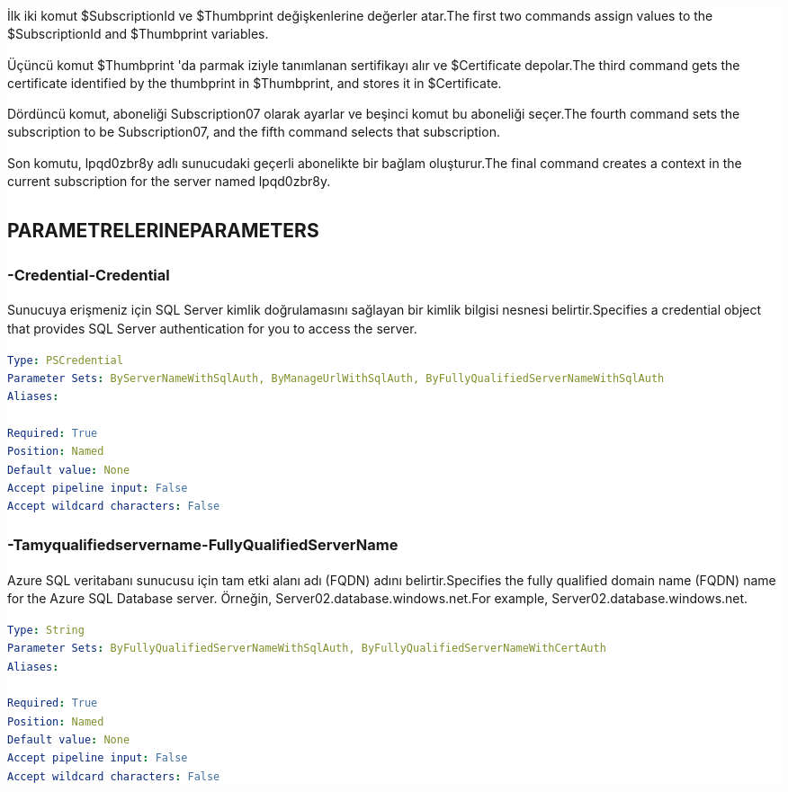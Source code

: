 <span data-ttu-id="9c5db-127">İlk iki komut $SubscriptionId ve $Thumbprint değişkenlerine değerler atar.</span><span class="sxs-lookup"><span data-stu-id="9c5db-127">The first two commands assign values to the $SubscriptionId and $Thumbprint variables.</span></span>

<span data-ttu-id="9c5db-128">Üçüncü komut $Thumbprint 'da parmak iziyle tanımlanan sertifikayı alır ve $Certificate depolar.</span><span class="sxs-lookup"><span data-stu-id="9c5db-128">The third command gets the certificate identified by the thumbprint in $Thumbprint, and stores it in $Certificate.</span></span>

<span data-ttu-id="9c5db-129">Dördüncü komut, aboneliği Subscription07 olarak ayarlar ve beşinci komut bu aboneliği seçer.</span><span class="sxs-lookup"><span data-stu-id="9c5db-129">The fourth command sets the subscription to be Subscription07, and the fifth command selects that subscription.</span></span>

<span data-ttu-id="9c5db-130">Son komutu, lpqd0zbr8y adlı sunucudaki geçerli abonelikte bir bağlam oluşturur.</span><span class="sxs-lookup"><span data-stu-id="9c5db-130">The final command creates a context in the current subscription for the server named lpqd0zbr8y.</span></span>

## <span data-ttu-id="9c5db-131">PARAMETRELERINE</span><span class="sxs-lookup"><span data-stu-id="9c5db-131">PARAMETERS</span></span>

### <span data-ttu-id="9c5db-132">-Credential</span><span class="sxs-lookup"><span data-stu-id="9c5db-132">-Credential</span></span>
<span data-ttu-id="9c5db-133">Sunucuya erişmeniz için SQL Server kimlik doğrulamasını sağlayan bir kimlik bilgisi nesnesi belirtir.</span><span class="sxs-lookup"><span data-stu-id="9c5db-133">Specifies a credential object that provides SQL Server authentication for you to access the server.</span></span>

```yaml
Type: PSCredential
Parameter Sets: ByServerNameWithSqlAuth, ByManageUrlWithSqlAuth, ByFullyQualifiedServerNameWithSqlAuth
Aliases: 

Required: True
Position: Named
Default value: None
Accept pipeline input: False
Accept wildcard characters: False
```

### <span data-ttu-id="9c5db-134">-Tamyqualifiedservername</span><span class="sxs-lookup"><span data-stu-id="9c5db-134">-FullyQualifiedServerName</span></span>
<span data-ttu-id="9c5db-135">Azure SQL veritabanı sunucusu için tam etki alanı adı (FQDN) adını belirtir.</span><span class="sxs-lookup"><span data-stu-id="9c5db-135">Specifies the fully qualified domain name (FQDN) name for the Azure SQL Database server.</span></span>
<span data-ttu-id="9c5db-136">Örneğin, Server02.database.windows.net.</span><span class="sxs-lookup"><span data-stu-id="9c5db-136">For example, Server02.database.windows.net.</span></span>

```yaml
Type: String
Parameter Sets: ByFullyQualifiedServerNameWithSqlAuth, ByFullyQualifiedServerNameWithCertAuth
Aliases: 

Required: True
Position: Named
Default value: None
Accept pipeline input: False
Accept wildcard characters: False
```
